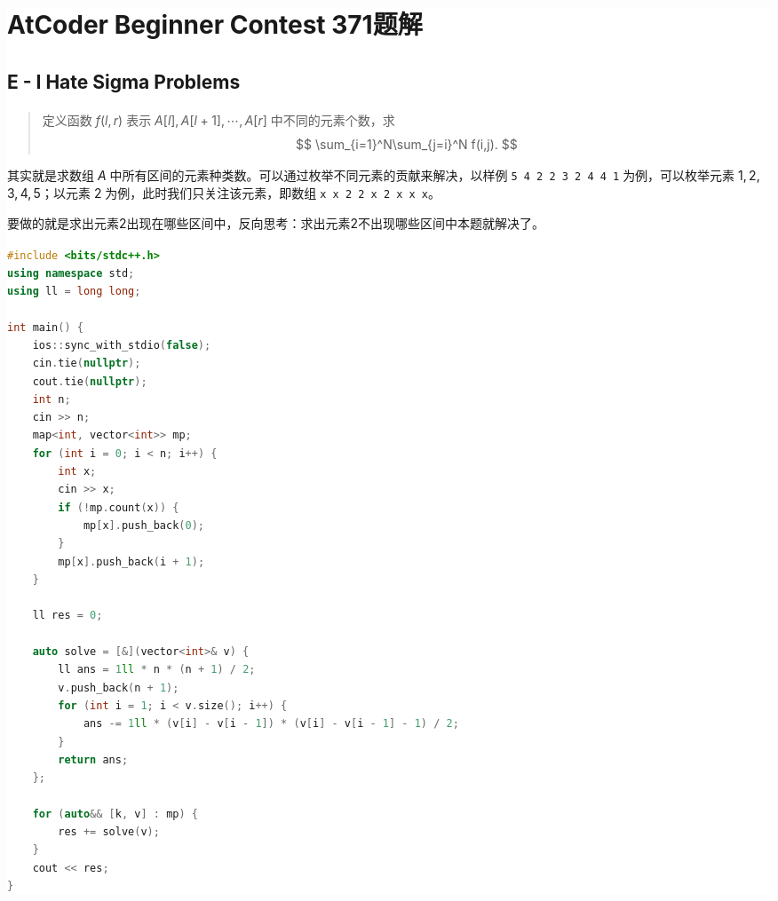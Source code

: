 # AtCoder Beginner Contest 371题解

## **E - I Hate Sigma Problems**

> 定义函数 $f(l,r)$ 表示 $A[l],A[l+1],\cdots,A[r]$ 中不同的元素个数，求
> $$
> \sum_{i=1}^N\sum_{j=i}^N f(i,j).
> $$

其实就是求数组 $A$ 中所有区间的元素种类数。可以通过枚举不同元素的贡献来解决，以样例 `5 4 2 2 3 2 4 4 1` 为例，可以枚举元素 $1,2,3,4,5$；以元素 $2$ 为例，此时我们只关注该元素，即数组 `x x 2 2 x 2 x x x`。

要做的就是求出元素2出现在哪些区间中，反向思考：求出元素2不出现哪些区间中本题就解决了。

```cpp
#include <bits/stdc++.h>
using namespace std;
using ll = long long;

int main() {
    ios::sync_with_stdio(false);
    cin.tie(nullptr);
    cout.tie(nullptr);
    int n;
    cin >> n;
    map<int, vector<int>> mp;
    for (int i = 0; i < n; i++) {
        int x;
        cin >> x;
        if (!mp.count(x)) {
            mp[x].push_back(0);
        }
        mp[x].push_back(i + 1);
    }
    
    ll res = 0;

    auto solve = [&](vector<int>& v) {
        ll ans = 1ll * n * (n + 1) / 2;
        v.push_back(n + 1);
        for (int i = 1; i < v.size(); i++) {
            ans -= 1ll * (v[i] - v[i - 1]) * (v[i] - v[i - 1] - 1) / 2;
        }
        return ans;
    };

    for (auto&& [k, v] : mp) {
        res += solve(v);
    }
    cout << res;
}
```
